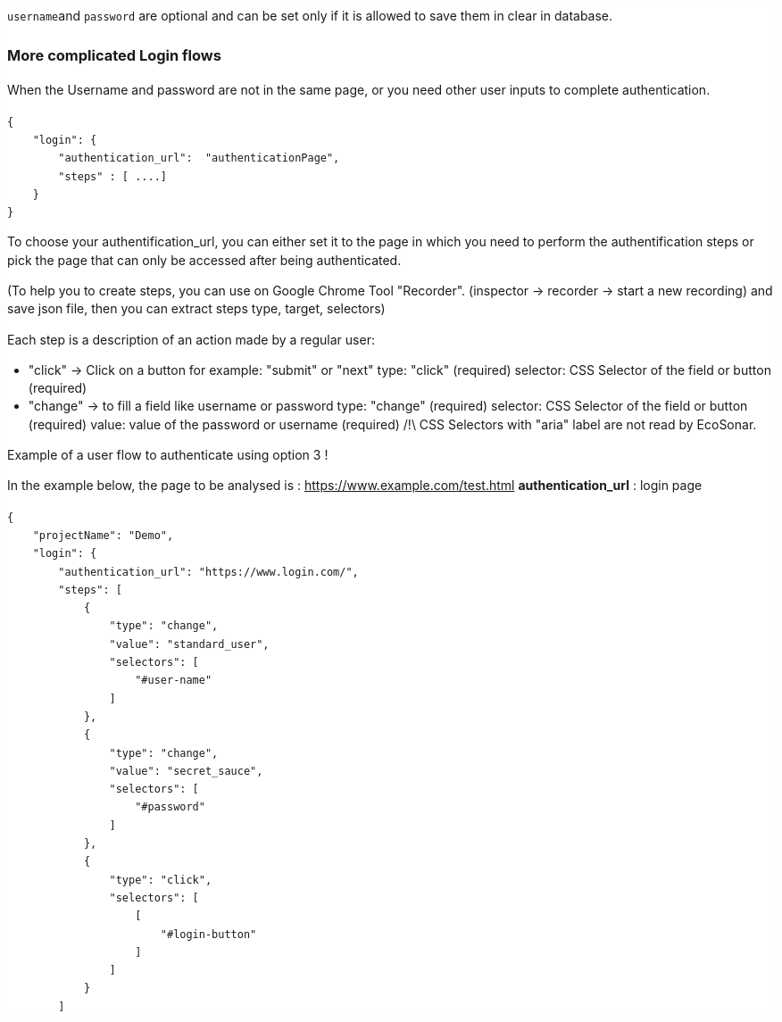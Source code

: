 `username`and `password` are optional and can be set only if it is allowed to save them in clear in database.

### More complicated Login flows

When the Username and password are not in the same page, or you need other user inputs to complete authentication.

```
{
    "login": {
        "authentication_url":  "authenticationPage",
        "steps" : [ ....]
    }
}
```

To choose your authentification_url, you can either set it to the page in which you need to perform the authentification steps or pick the page that can only be accessed after being authenticated.

(To help you to create steps, you can use on Google Chrome Tool "Recorder". (inspector -> recorder -> start a new recording) and save json file, then you can extract steps type, target, selectors)

Each step is a description of an action made by a regular user:

- "click" -> Click on a button for example: "submit" or "next"
  type: "click" (required)
  selector: CSS Selector of the field or button (required)
- "change" -> to fill a field like username or password
  type: "change" (required)
  selector: CSS Selector of the field or button (required)
  value: value of the password or username (required)
  /!\ CSS Selectors with "aria" label are not read by EcoSonar.

Example of a user flow to authenticate using option 3 !

In the example below, the page to be analysed is : https://www.example.com/test.html
**authentication_url** : login page 
```
{
    "projectName": "Demo",
    "login": {
        "authentication_url": "https://www.login.com/",
        "steps": [
            {
                "type": "change",
                "value": "standard_user",
                "selectors": [
                    "#user-name"
                ]
            },
            {
                "type": "change",
                "value": "secret_sauce",
                "selectors": [
                    "#password"
                ]
            },
            {
                "type": "click",
                "selectors": [
                    [
                        "#login-button"
                    ]
                ]
            }
        ]
```